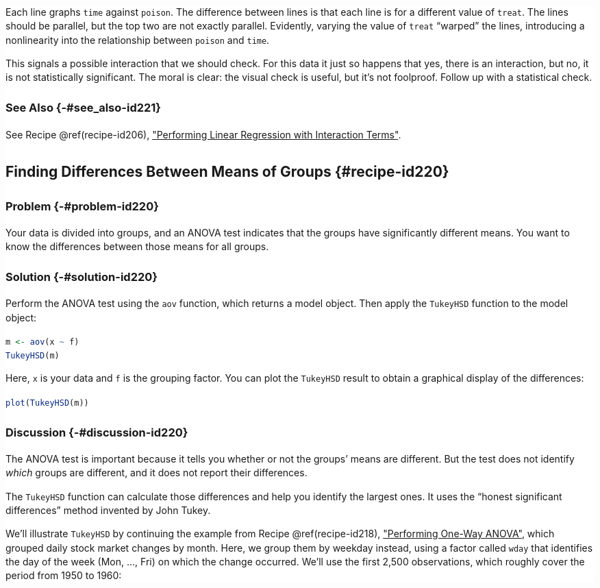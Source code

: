 Each line graphs
`time` against `poison`. The difference between lines is that each line
is for a different value of `treat`. The lines should be parallel, but
the top two are not exactly parallel. Evidently, varying the value of
`treat` “warped” the lines, introducing a nonlinearity into the
relationship between `poison` and `time`.

This signals a possible interaction that we should check. For this data
it just so happens that yes, there is an interaction, but no, it is not
statistically significant. The moral is clear: the visual check is
useful, but it’s not foolproof. Follow up with a statistical check.

### See Also {-#see_also-id221}

See Recipe \@ref(recipe-id206), ["Performing Linear Regression with Interaction Terms"](#recipe-id206).

Finding Differences Between Means of Groups {#recipe-id220}
-------------------------------------------

### Problem {-#problem-id220}

Your data is divided into groups, and an ANOVA test indicates that the
groups have significantly different means. You want to know the
differences between those means for all groups.

### Solution {-#solution-id220}

Perform the ANOVA test using the `aov` function, which returns a model
object. Then apply the `TukeyHSD` function to the model object:


```r
m <- aov(x ~ f)
TukeyHSD(m)
```

Here, `x` is your data and `f` is the grouping factor. You can plot the
`TukeyHSD` result to obtain a graphical display of the differences:


```r
plot(TukeyHSD(m))
```

### Discussion {-#discussion-id220}

The ANOVA test is important because it tells you whether or not the
groups’ means are different. But the test does not identify *which*
groups are different, and it does not report their differences.

The `TukeyHSD` function can calculate those differences and help you
identify the largest ones. It uses the “honest significant differences”
method invented by John Tukey.

We’ll illustrate `TukeyHSD` by continuing the example from Recipe \@ref(recipe-id218), ["Performing One-Way ANOVA"](#recipe-id218), which grouped daily stock
market changes by month. Here, we group them by weekday instead,
using a factor called `wday` that identifies the day of the week (Mon,
..., Fri) on which the change occurred. We’ll use the first 2,500
observations, which roughly cover the period from 1950 to 1960:
